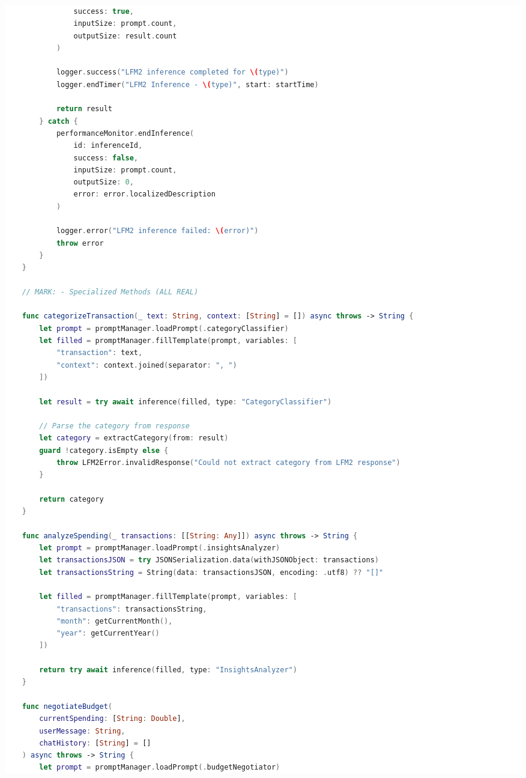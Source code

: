 ```swift
                success: true,
                inputSize: prompt.count,
                outputSize: result.count
            )
            
            logger.success("LFM2 inference completed for \(type)")
            logger.endTimer("LFM2 Inference - \(type)", start: startTime)
            
            return result
        } catch {
            performanceMonitor.endInference(
                id: inferenceId,
                success: false,
                inputSize: prompt.count,
                outputSize: 0,
                error: error.localizedDescription
            )
            
            logger.error("LFM2 inference failed: \(error)")
            throw error
        }
    }
    
    // MARK: - Specialized Methods (ALL REAL)
    
    func categorizeTransaction(_ text: String, context: [String] = []) async throws -> String {
        let prompt = promptManager.loadPrompt(.categoryClassifier)
        let filled = promptManager.fillTemplate(prompt, variables: [
            "transaction": text,
            "context": context.joined(separator: ", ")
        ])
        
        let result = try await inference(filled, type: "CategoryClassifier")
        
        // Parse the category from response
        let category = extractCategory(from: result)
        guard !category.isEmpty else {
            throw LFM2Error.invalidResponse("Could not extract category from LFM2 response")
        }
        
        return category
    }
    
    func analyzeSpending(_ transactions: [[String: Any]]) async throws -> String {
        let prompt = promptManager.loadPrompt(.insightsAnalyzer)
        let transactionsJSON = try JSONSerialization.data(withJSONObject: transactions)
        let transactionsString = String(data: transactionsJSON, encoding: .utf8) ?? "[]"
        
        let filled = promptManager.fillTemplate(prompt, variables: [
            "transactions": transactionsString,
            "month": getCurrentMonth(),
            "year": getCurrentYear()
        ])
        
        return try await inference(filled, type: "InsightsAnalyzer")
    }
    
    func negotiateBudget(
        currentSpending: [String: Double],
        userMessage: String,
        chatHistory: [String] = []
    ) async throws -> String {
        let prompt = promptManager.loadPrompt(.budgetNegotiator)
```